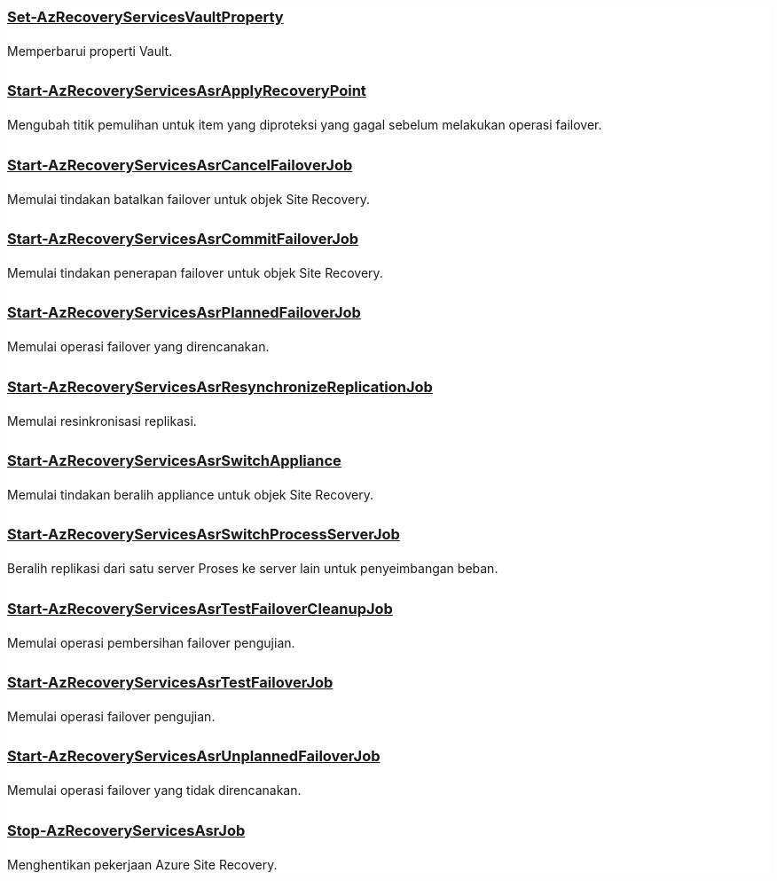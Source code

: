 ### [Set-AzRecoveryServicesVaultProperty](Set-AzRecoveryServicesVaultProperty.md)
Memperbarui properti Vault.

### [Start-AzRecoveryServicesAsrApplyRecoveryPoint](Start-AzRecoveryServicesAsrApplyRecoveryPoint.md)
Mengubah titik pemulihan untuk item yang diproteksi yang gagal sebelum melakukan operasi failover.

### [Start-AzRecoveryServicesAsrCancelFailoverJob](Start-AzRecoveryServicesAsrCancelFailoverJob.md)
Memulai tindakan batalkan failover untuk objek Site Recovery.

### [Start-AzRecoveryServicesAsrCommitFailoverJob](Start-AzRecoveryServicesAsrCommitFailoverJob.md)
Memulai tindakan penerapan failover untuk objek Site Recovery.

### [Start-AzRecoveryServicesAsrPlannedFailoverJob](Start-AzRecoveryServicesAsrPlannedFailoverJob.md)
Memulai operasi failover yang direncanakan.

### [Start-AzRecoveryServicesAsrResynchronizeReplicationJob](Start-AzRecoveryServicesAsrResynchronizeReplicationJob.md)
Memulai resinkronisasi replikasi.

### [Start-AzRecoveryServicesAsrSwitchAppliance](Start-AzRecoveryServicesAsrSwitchAppliance.md)
Memulai tindakan beralih appliance untuk objek Site Recovery.

### [Start-AzRecoveryServicesAsrSwitchProcessServerJob](Start-AzRecoveryServicesAsrSwitchProcessServerJob.md)
Beralih replikasi dari satu server Proses ke server lain untuk penyeimbangan beban.

### [Start-AzRecoveryServicesAsrTestFailoverCleanupJob](Start-AzRecoveryServicesAsrTestFailoverCleanupJob.md)
Memulai operasi pembersihan failover pengujian.

### [Start-AzRecoveryServicesAsrTestFailoverJob](Start-AzRecoveryServicesAsrTestFailoverJob.md)
Memulai operasi failover pengujian.

### [Start-AzRecoveryServicesAsrUnplannedFailoverJob](Start-AzRecoveryServicesAsrUnplannedFailoverJob.md)
Memulai operasi failover yang tidak direncanakan.

### [Stop-AzRecoveryServicesAsrJob](Stop-AzRecoveryServicesAsrJob.md)
Menghentikan pekerjaan Azure Site Recovery.
